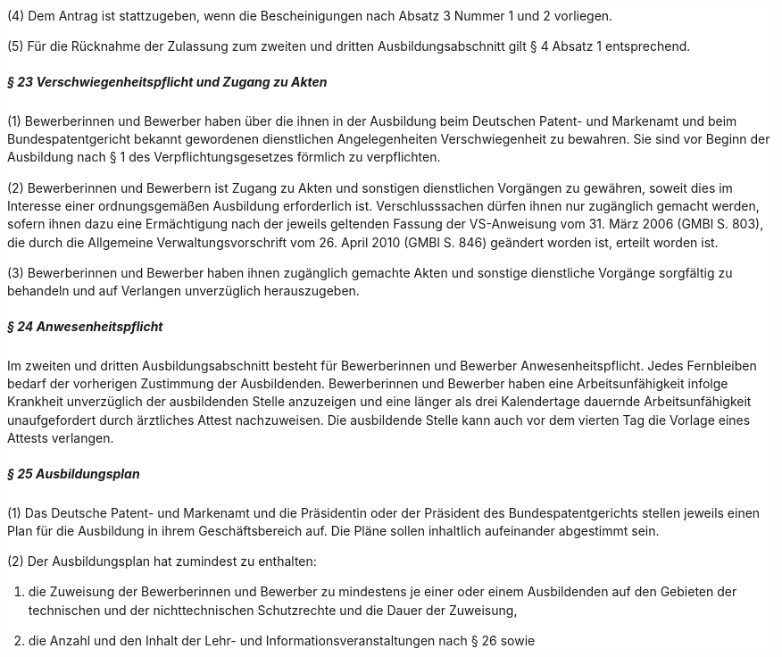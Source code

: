 


(4) Dem Antrag ist stattzugeben, wenn die Bescheinigungen nach Absatz
3 Nummer 1 und 2 vorliegen.

(5) Für die Rücknahme der Zulassung zum zweiten und dritten
Ausbildungsabschnitt gilt § 4 Absatz 1 entsprechend.


##### § 23 Verschwiegenheitspflicht und Zugang zu Akten

(1) Bewerberinnen und Bewerber haben über die ihnen in der Ausbildung
beim Deutschen Patent- und Markenamt und beim Bundespatentgericht
bekannt gewordenen dienstlichen Angelegenheiten Verschwiegenheit zu
bewahren. Sie sind vor Beginn der Ausbildung nach § 1 des
Verpflichtungsgesetzes förmlich zu verpflichten.

(2) Bewerberinnen und Bewerbern ist Zugang zu Akten und sonstigen
dienstlichen Vorgängen zu gewähren, soweit dies im Interesse einer
ordnungsgemäßen Ausbildung erforderlich ist. Verschlusssachen dürfen
ihnen nur zugänglich gemacht werden, sofern ihnen dazu eine
Ermächtigung nach der jeweils geltenden Fassung der VS-Anweisung vom
31\. März 2006 (GMBl S. 803), die durch die Allgemeine
Verwaltungsvorschrift vom 26. April 2010 (GMBl S. 846) geändert worden
ist, erteilt worden ist.

(3) Bewerberinnen und Bewerber haben ihnen zugänglich gemachte Akten
und sonstige dienstliche Vorgänge sorgfältig zu behandeln und auf
Verlangen unverzüglich herauszugeben.


##### § 24 Anwesenheitspflicht

Im zweiten und dritten Ausbildungsabschnitt besteht für Bewerberinnen
und Bewerber Anwesenheitspflicht. Jedes Fernbleiben bedarf der
vorherigen Zustimmung der Ausbildenden. Bewerberinnen und Bewerber
haben eine Arbeitsunfähigkeit infolge Krankheit unverzüglich der
ausbildenden Stelle anzuzeigen und eine länger als drei Kalendertage
dauernde Arbeitsunfähigkeit unaufgefordert durch ärztliches Attest
nachzuweisen. Die ausbildende Stelle kann auch vor dem vierten Tag die
Vorlage eines Attests verlangen.


##### § 25 Ausbildungsplan

(1) Das Deutsche Patent- und Markenamt und die Präsidentin oder der
Präsident des Bundespatentgerichts stellen jeweils einen Plan für die
Ausbildung in ihrem Geschäftsbereich auf. Die Pläne sollen inhaltlich
aufeinander abgestimmt sein.

(2) Der Ausbildungsplan hat zumindest zu enthalten:

1.  die Zuweisung der Bewerberinnen und Bewerber zu mindestens je einer
    oder einem Ausbildenden auf den Gebieten der technischen und der
    nichttechnischen Schutzrechte und die Dauer der Zuweisung,


2.  die Anzahl und den Inhalt der Lehr- und Informationsveranstaltungen
    nach § 26 sowie
